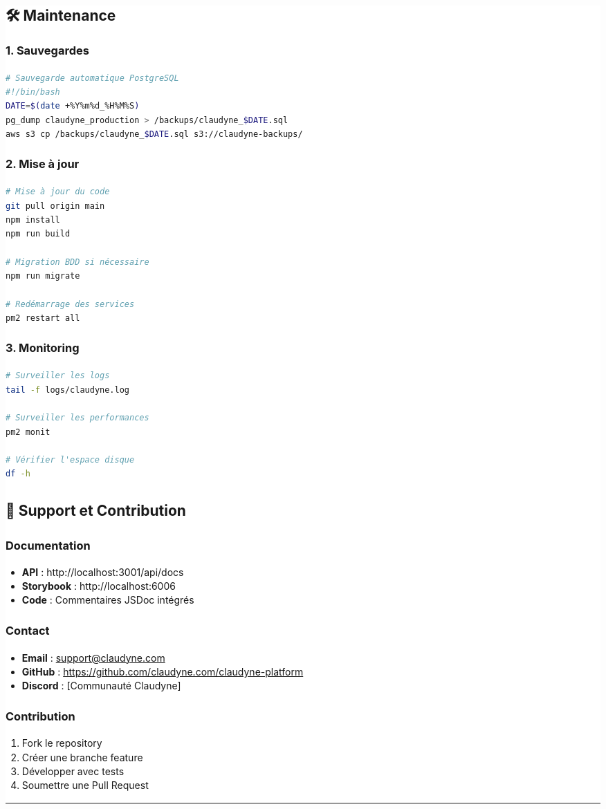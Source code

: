 ## 🛠️ Maintenance

### 1. Sauvegardes
```bash
# Sauvegarde automatique PostgreSQL
#!/bin/bash
DATE=$(date +%Y%m%d_%H%M%S)
pg_dump claudyne_production > /backups/claudyne_$DATE.sql
aws s3 cp /backups/claudyne_$DATE.sql s3://claudyne-backups/
```

### 2. Mise à jour
```bash
# Mise à jour du code
git pull origin main
npm install
npm run build

# Migration BDD si nécessaire
npm run migrate

# Redémarrage des services
pm2 restart all
```

### 3. Monitoring
```bash
# Surveiller les logs
tail -f logs/claudyne.log

# Surveiller les performances
pm2 monit

# Vérifier l'espace disque
df -h
```

## 🤝 Support et Contribution

### Documentation
- **API** : http://localhost:3001/api/docs
- **Storybook** : http://localhost:6006
- **Code** : Commentaires JSDoc intégrés

### Contact
- **Email** : support@claudyne.com
- **GitHub** : https://github.com/claudyne.com/claudyne-platform
- **Discord** : [Communauté Claudyne]

### Contribution
1. Fork le repository
2. Créer une branche feature
3. Développer avec tests
4. Soumettre une Pull Request

---